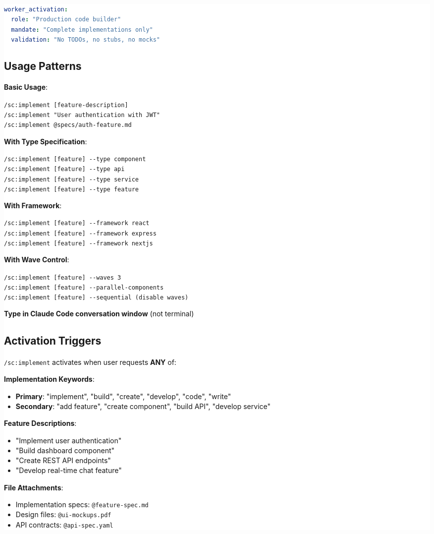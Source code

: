 ```yaml
worker_activation:
  role: "Production code builder"
  mandate: "Complete implementations only"
  validation: "No TODOs, no stubs, no mocks"
```

## Usage Patterns

**Basic Usage**:
```
/sc:implement [feature-description]
/sc:implement "User authentication with JWT"
/sc:implement @specs/auth-feature.md
```

**With Type Specification**:
```
/sc:implement [feature] --type component
/sc:implement [feature] --type api
/sc:implement [feature] --type service
/sc:implement [feature] --type feature
```

**With Framework**:
```
/sc:implement [feature] --framework react
/sc:implement [feature] --framework express
/sc:implement [feature] --framework nextjs
```

**With Wave Control**:
```
/sc:implement [feature] --waves 3
/sc:implement [feature] --parallel-components
/sc:implement [feature] --sequential (disable waves)
```

**Type in Claude Code conversation window** (not terminal)

## Activation Triggers

`/sc:implement` activates when user requests **ANY** of:

**Implementation Keywords**:
- **Primary**: "implement", "build", "create", "develop", "code", "write"
- **Secondary**: "add feature", "create component", "build API", "develop service"

**Feature Descriptions**:
- "Implement user authentication"
- "Build dashboard component"
- "Create REST API endpoints"
- "Develop real-time chat feature"

**File Attachments**:
- Implementation specs: `@feature-spec.md`
- Design files: `@ui-mockups.pdf`
- API contracts: `@api-spec.yaml`
